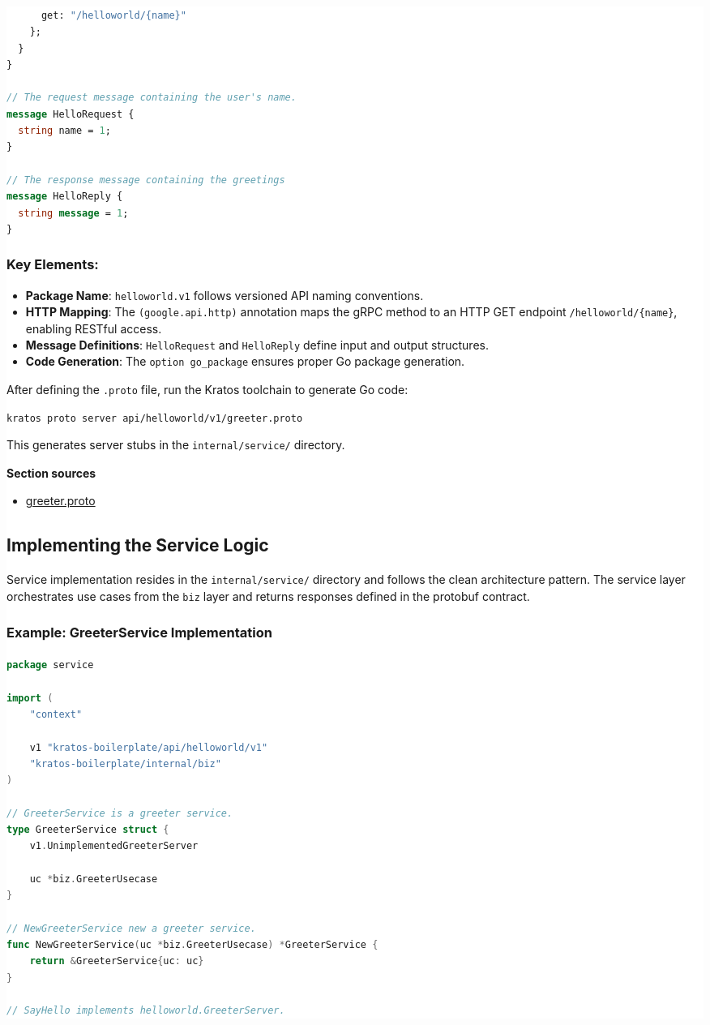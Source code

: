 ```protobuf
      get: "/helloworld/{name}"
    };
  }
}

// The request message containing the user's name.
message HelloRequest {
  string name = 1;
}

// The response message containing the greetings
message HelloReply {
  string message = 1;
}
```

### Key Elements:
- **Package Name**: `helloworld.v1` follows versioned API naming conventions.
- **HTTP Mapping**: The `(google.api.http)` annotation maps the gRPC method to an HTTP GET endpoint `/helloworld/{name}`, enabling RESTful access.
- **Message Definitions**: `HelloRequest` and `HelloReply` define input and output structures.
- **Code Generation**: The `option go_package` ensures proper Go package generation.

After defining the `.proto` file, run the Kratos toolchain to generate Go code:
```bash
kratos proto server api/helloworld/v1/greeter.proto
```
This generates server stubs in the `internal/service/` directory.

**Section sources**
- [greeter.proto](file://api/helloworld/v1/greeter.proto#L1-L31)

## Implementing the Service Logic

Service implementation resides in the `internal/service/` directory and follows the clean architecture pattern. The service layer orchestrates use cases from the `biz` layer and returns responses defined in the protobuf contract.

### Example: GreeterService Implementation

```go
package service

import (
	"context"

	v1 "kratos-boilerplate/api/helloworld/v1"
	"kratos-boilerplate/internal/biz"
)

// GreeterService is a greeter service.
type GreeterService struct {
	v1.UnimplementedGreeterServer

	uc *biz.GreeterUsecase
}

// NewGreeterService new a greeter service.
func NewGreeterService(uc *biz.GreeterUsecase) *GreeterService {
	return &GreeterService{uc: uc}
}

// SayHello implements helloworld.GreeterServer.
```